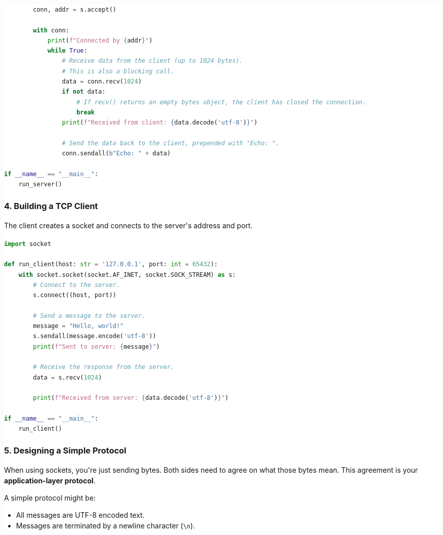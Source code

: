 ```python
        conn, addr = s.accept()

        with conn:
            print(f"Connected by {addr}")
            while True:
                # Receive data from the client (up to 1024 bytes).
                # This is also a blocking call.
                data = conn.recv(1024)
                if not data:
                    # If recv() returns an empty bytes object, the client has closed the connection.
                    break
                print(f"Received from client: {data.decode('utf-8')}")

                # Send the data back to the client, prepended with "Echo: ".
                conn.sendall(b"Echo: " + data)

if __name__ == "__main__":
    run_server()
```

### 4. Building a TCP Client
The client creates a socket and connects to the server's address and port.

```python
import socket

def run_client(host: str = '127.0.0.1', port: int = 65432):
    with socket.socket(socket.AF_INET, socket.SOCK_STREAM) as s:
        # Connect to the server.
        s.connect((host, port))

        # Send a message to the server.
        message = "Hello, world!"
        s.sendall(message.encode('utf-8'))
        print(f"Sent to server: {message}")

        # Receive the response from the server.
        data = s.recv(1024)

        print(f"Received from server: {data.decode('utf-8')}")

if __name__ == "__main__":
    run_client()
```

### 5. Designing a Simple Protocol
When using sockets, you're just sending bytes. Both sides need to agree on what those bytes mean. This agreement is your **application-layer protocol**.

A simple protocol might be:
-   All messages are UTF-8 encoded text.
-   Messages are terminated by a newline character (`\n`).

